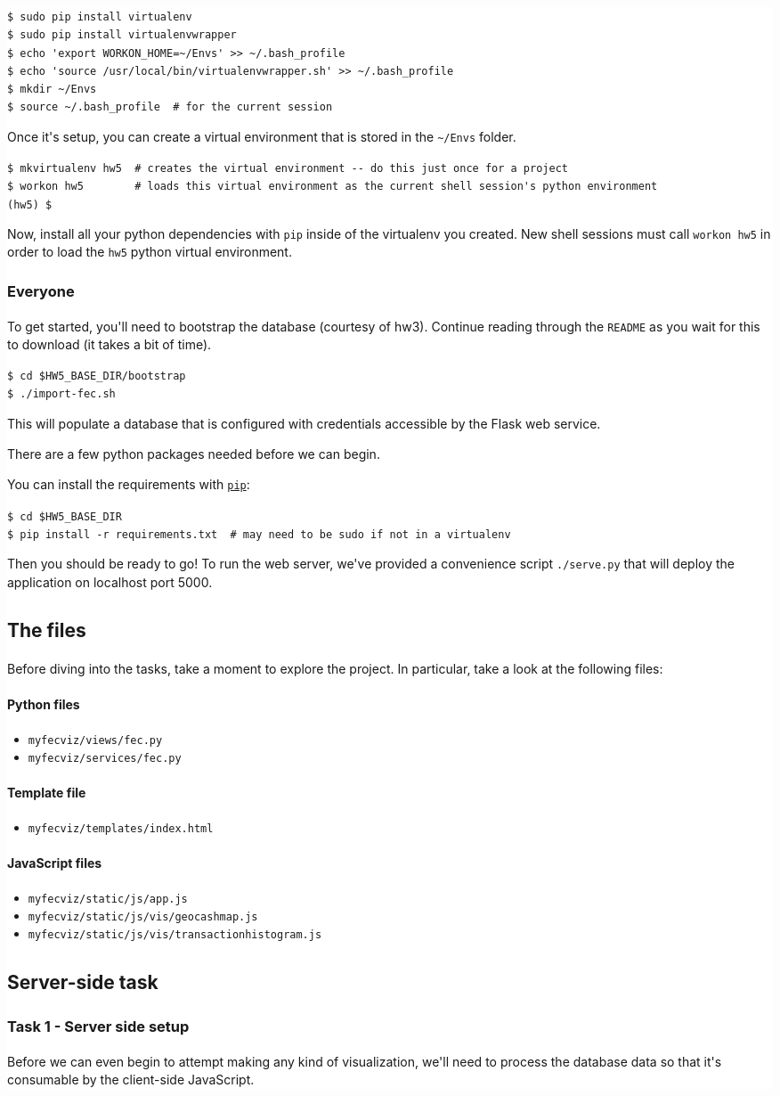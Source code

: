	$ sudo pip install virtualenv
	$ sudo pip install virtualenvwrapper
	$ echo 'export WORKON_HOME=~/Envs' >> ~/.bash_profile
	$ echo 'source /usr/local/bin/virtualenvwrapper.sh' >> ~/.bash_profile
	$ mkdir ~/Envs
	$ source ~/.bash_profile  # for the current session
	
Once it's setup, you can create a virtual environment that is stored in the `~/Envs` folder.

	$ mkvirtualenv hw5  # creates the virtual environment -- do this just once for a project
	$ workon hw5        # loads this virtual environment as the current shell session's python environment
	(hw5) $

Now, install all your python dependencies with `pip` inside of the virtualenv you created. New shell sessions must call `workon hw5` in order to load the `hw5` python virtual environment.

### Everyone
To get started, you'll need to bootstrap the database (courtesy of hw3). Continue reading through the `README` as you wait for this to download (it takes a bit of time).

	$ cd $HW5_BASE_DIR/bootstrap
	$ ./import-fec.sh

This will populate a database that is configured with credentials accessible by the Flask web service.

There are a few python packages needed before we can begin.

You can install the requirements with [`pip`](https://pip.pypa.io/en/latest/):

	$ cd $HW5_BASE_DIR
	$ pip install -r requirements.txt  # may need to be sudo if not in a virtualenv

Then you should be ready to go! To run the web server, we've provided a convenience script `./serve.py` that will deploy the application on localhost port 5000.

## The files
Before diving into the tasks, take a moment to explore the project. In particular, take a look at the following files:

#### Python files
- `myfecviz/views/fec.py`
- `myfecviz/services/fec.py`

#### Template file
- `myfecviz/templates/index.html`

#### JavaScript files
- `myfecviz/static/js/app.js`
- `myfecviz/static/js/vis/geocashmap.js`
- `myfecviz/static/js/vis/transactionhistogram.js`

## Server-side task
### Task 1 - Server side setup
Before we can even begin to attempt making any kind of visualization, we'll need to process the database data so that it's consumable by the client-side JavaScript.
